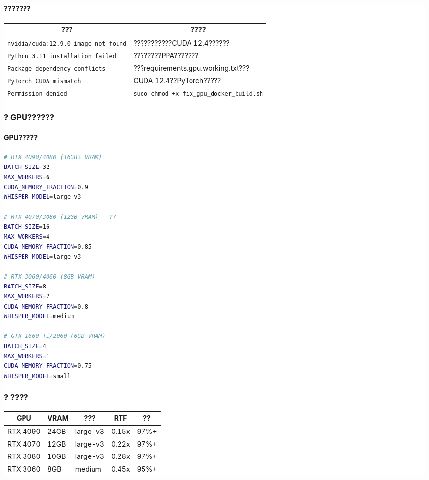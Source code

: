 #### ???????

| ??? | ???? |
|--------|----------|
| `nvidia/cuda:12.9.0 image not found` | ???????????CUDA 12.4?????? |
| `Python 3.11 installation failed` | ????????PPA??????? |
| `Package dependency conflicts` | ???requirements.gpu.working.txt??? |
| `PyTorch CUDA mismatch` | CUDA 12.4??PyTorch????? |
| `Permission denied` | `sudo chmod +x fix_gpu_docker_build.sh` |

### ? GPU??????

#### GPU?????

```bash
# RTX 4090/4080 (16GB+ VRAM)
BATCH_SIZE=32
MAX_WORKERS=6
CUDA_MEMORY_FRACTION=0.9
WHISPER_MODEL=large-v3

# RTX 4070/3080 (12GB VRAM) - ??
BATCH_SIZE=16
MAX_WORKERS=4
CUDA_MEMORY_FRACTION=0.85
WHISPER_MODEL=large-v3

# RTX 3060/4060 (8GB VRAM)
BATCH_SIZE=8
MAX_WORKERS=2
CUDA_MEMORY_FRACTION=0.8
WHISPER_MODEL=medium

# GTX 1660 Ti/2060 (6GB VRAM)
BATCH_SIZE=4
MAX_WORKERS=1
CUDA_MEMORY_FRACTION=0.75
WHISPER_MODEL=small
```

### ? ????

| GPU | VRAM | ??? | RTF | ?? |
|-----|------|--------|-----|------|
| RTX 4090 | 24GB | large-v3 | 0.15x | 97%+ |
| RTX 4070 | 12GB | large-v3 | 0.22x | 97%+ |
| RTX 3080 | 10GB | large-v3 | 0.28x | 97%+ |
| RTX 3060 | 8GB | medium | 0.45x | 95%+ |
